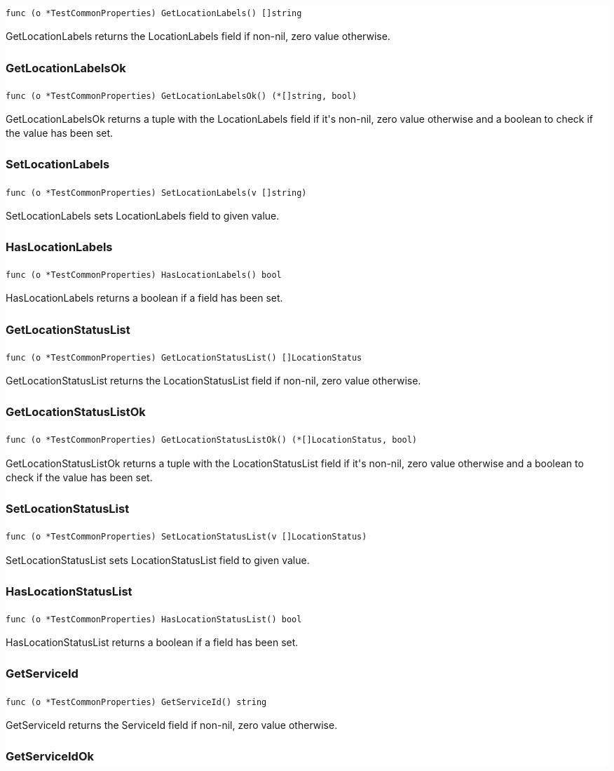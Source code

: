 `func (o *TestCommonProperties) GetLocationLabels() []string`

GetLocationLabels returns the LocationLabels field if non-nil, zero value otherwise.

### GetLocationLabelsOk

`func (o *TestCommonProperties) GetLocationLabelsOk() (*[]string, bool)`

GetLocationLabelsOk returns a tuple with the LocationLabels field if it's non-nil, zero value otherwise
and a boolean to check if the value has been set.

### SetLocationLabels

`func (o *TestCommonProperties) SetLocationLabels(v []string)`

SetLocationLabels sets LocationLabels field to given value.

### HasLocationLabels

`func (o *TestCommonProperties) HasLocationLabels() bool`

HasLocationLabels returns a boolean if a field has been set.

### GetLocationStatusList

`func (o *TestCommonProperties) GetLocationStatusList() []LocationStatus`

GetLocationStatusList returns the LocationStatusList field if non-nil, zero value otherwise.

### GetLocationStatusListOk

`func (o *TestCommonProperties) GetLocationStatusListOk() (*[]LocationStatus, bool)`

GetLocationStatusListOk returns a tuple with the LocationStatusList field if it's non-nil, zero value otherwise
and a boolean to check if the value has been set.

### SetLocationStatusList

`func (o *TestCommonProperties) SetLocationStatusList(v []LocationStatus)`

SetLocationStatusList sets LocationStatusList field to given value.

### HasLocationStatusList

`func (o *TestCommonProperties) HasLocationStatusList() bool`

HasLocationStatusList returns a boolean if a field has been set.

### GetServiceId

`func (o *TestCommonProperties) GetServiceId() string`

GetServiceId returns the ServiceId field if non-nil, zero value otherwise.

### GetServiceIdOk
